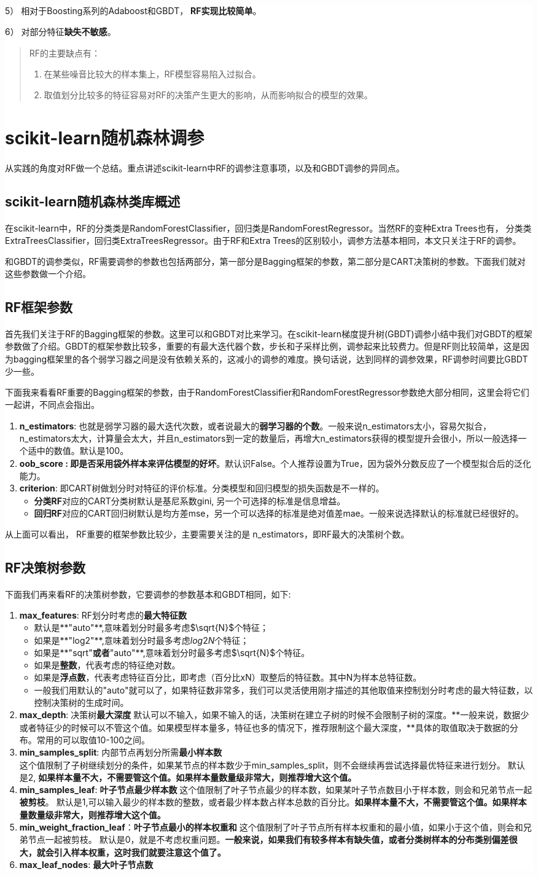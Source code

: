  5） 相对于Boosting系列的Adaboost和GBDT， **RF实现比较简单**。

 6） 对部分特征**缺失不敏感**。

> RF的主要缺点有：
>
> 1. 在某些噪音比较大的样本集上，RF模型容易陷入过拟合。
>
>   2)  取值划分比较多的特征容易对RF的决策产生更大的影响，从而影响拟合的模型的效果。



# scikit-learn随机森林调参

 从实践的角度对RF做一个总结。重点讲述scikit-learn中RF的调参注意事项，以及和GBDT调参的异同点。

## scikit-learn随机森林类库概述

在scikit-learn中，RF的分类类是RandomForestClassifier，回归类是RandomForestRegressor。当然RF的变种Extra Trees也有， 分类类ExtraTreesClassifier，回归类ExtraTreesRegressor。由于RF和Extra Trees的区别较小，调参方法基本相同，本文只关注于RF的调参。

和GBDT的调参类似，RF需要调参的参数也包括两部分，第一部分是Bagging框架的参数，第二部分是CART决策树的参数。下面我们就对这些参数做一个介绍。

## RF框架参数

首先我们关注于RF的Bagging框架的参数。这里可以和GBDT对比来学习。在scikit-learn梯度提升树(GBDT)调参小结中我们对GBDT的框架参数做了介绍。GBDT的框架参数比较多，重要的有最大迭代器个数，步长和子采样比例，调参起来比较费力。但是RF则比较简单，这是因为bagging框架里的各个弱学习器之间是没有依赖关系的，这减小的调参的难度。换句话说，达到同样的调参效果，RF调参时间要比GBDT少一些。

下面我来看看RF重要的Bagging框架的参数，由于RandomForestClassifier和RandomForestRegressor参数绝大部分相同，这里会将它们一起讲，不同点会指出。

1. **n_estimators**: 也就是弱学习器的最大迭代次数，或者说最大的**弱学习器的个数**。一般来说n_estimators太小，容易欠拟合，n_estimators太大，计算量会太大，并且n_estimators到一定的数量后，再增大n_estimators获得的模型提升会很小，所以一般选择一个适中的数值。默认是100。
2. **oob_score **: 即是否采用**袋外样本来评估模型的好坏**。默认识False。个人推荐设置为True，因为袋外分数反应了一个模型拟合后的泛化能力。
3. **criterion**: 即CART树做划分时对特征的评价标准。分类模型和回归模型的损失函数是不一样的。
	- **分类RF**对应的CART分类树默认是基尼系数gini, 另一个可选择的标准是信息增益。
	- **回归RF**对应的CART回归树默认是均方差mse，另一个可以选择的标准是绝对值差mae。一般来说选择默认的标准就已经很好的。

 从上面可以看出， RF重要的框架参数比较少，主要需要关注的是 n_estimators，即RF最大的决策树个数。



## RF决策树参数

 下面我们再来看RF的决策树参数，它要调参的参数基本和GBDT相同，如下:

1. **max_features**: RF划分时考虑的**最大特征数**
	- 默认是**"auto"**,意味着划分时最多考虑$\sqrt{N}$个特征；
	- 如果是**"log2"**,意味着划分时最多考虑$log2N$个特征；
	- 如果是**"sqrt"**或者**"auto"**,意味着划分时最多考虑$\sqrt{N}$个特征。
	- 如果是**整数**，代表考虑的特征绝对数。
	- 如果是**浮点数**，代表考虑特征百分比，即考虑（百分比xN）取整后的特征数。其中N为样本总特征数。
	- 一般我们用默认的"auto"就可以了，如果特征数非常多，我们可以灵活使用刚才描述的其他取值来控制划分时考虑的最大特征数，以控制决策树的生成时间。
2. **max_depth**: 决策树**最大深度**
默认可以不输入，如果不输入的话，决策树在建立子树的时候不会限制子树的深度。**一般来说，数据少或者特征少的时候可以不管这个值。如果模型样本量多，特征也多的情况下，推荐限制这个最大深度，**具体的取值取决于数据的分布。常用的可以取值10-100之间。
3. **min_samples_split**: 内部节点再划分所需**最小样本数**  
 这个值限制了子树继续划分的条件，如果某节点的样本数少于min_samples_split，则不会继续再尝试选择最优特征来进行划分。 默认是2, **如果样本量不大，不需要管这个值。如果样本量数量级非常大，则推荐增大这个值。**
4. **min_samples_leaf**: **叶子节点最少样本数**
这个值限制了叶子节点最少的样本数，如果某叶子节点数目小于样本数，则会和兄弟节点一起**被剪枝**。 默认是1,可以输入最少的样本数的整数，或者最少样本数占样本总数的百分比。**如果样本量不大，不需要管这个值。如果样本量数量级非常大，则推荐增大这个值。**
5. **min_weight_fraction_leaf**：**叶子节点最小的样本权重和**
这个值限制了叶子节点所有样本权重和的最小值，如果小于这个值，则会和兄弟节点一起被剪枝。 默认是0，就是不考虑权重问题。**一般来说，如果我们有较多样本有缺失值，或者分类树样本的分布类别偏差很大，就会引入样本权重，这时我们就要注意这个值了。**
6. **max_leaf_nodes**: **最大叶子节点数**